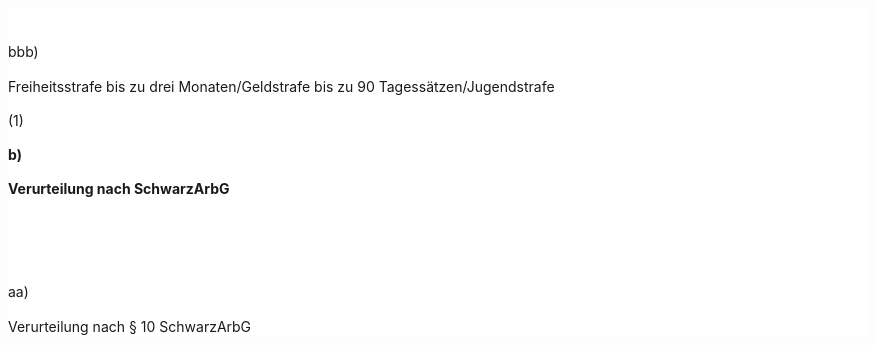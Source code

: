  

</td>

<td style align="left" valign="top" charoff="50">

bbb)

</td>

<td style="border-right: 0.5pt solid ; " align="justify" valign="top" charoff="50">

Freiheitsstrafe bis zu drei Monaten/Geldstrafe bis zu 90
Tagessätzen/Jugendstrafe

</td>

<td style="border-right: 0.5pt solid ; " align="center" valign="top" charoff="50">

(1)

</td>

</tr>

<tr>

<td style align="left" valign="top" charoff="50">

<span style=";font-weight:bold">b)</span>

</td>

<td style="border-right: 0.5pt solid ; " colspan="3" align="left" valign="top" charoff="50">

<span style=";font-weight:bold">Verurteilung nach SchwarzArbG</span>

</td>

<td style="border-right: 0.5pt solid ; " align="center" valign="top" charoff="50">

 

</td>

</tr>

<tr>

<td style align="left" valign="top" charoff="50">

 

</td>

<td style align="left" valign="top" charoff="50">

aa)

</td>

<td style="border-right: 0.5pt solid ; " colspan="2" align="left" valign="top" charoff="50">

Verurteilung nach § 10 SchwarzArbG

</td>
